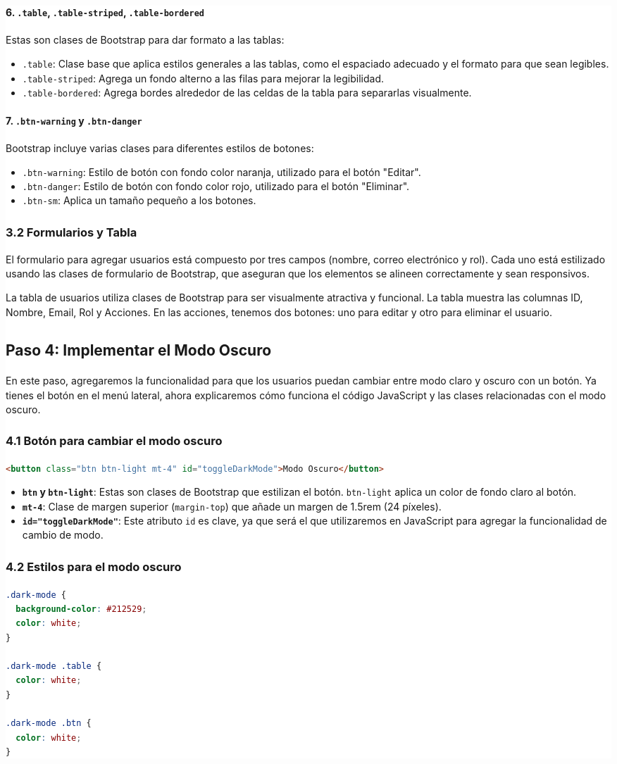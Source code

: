#### 6. `.table`, `.table-striped`, `.table-bordered`
Estas son clases de Bootstrap para dar formato a las tablas:

- `.table`: Clase base que aplica estilos generales a las tablas, como el espaciado adecuado y el formato para que sean legibles.
- `.table-striped`: Agrega un fondo alterno a las filas para mejorar la legibilidad.
- `.table-bordered`: Agrega bordes alrededor de las celdas de la tabla para separarlas visualmente.

#### 7. `.btn-warning` y `.btn-danger`
Bootstrap incluye varias clases para diferentes estilos de botones:

- `.btn-warning`: Estilo de botón con fondo color naranja, utilizado para el botón "Editar".
- `.btn-danger`: Estilo de botón con fondo color rojo, utilizado para el botón "Eliminar".
- `.btn-sm`: Aplica un tamaño pequeño a los botones.

### 3.2 Formularios y Tabla

El formulario para agregar usuarios está compuesto por tres campos (nombre, correo electrónico y rol). Cada uno está estilizado usando las clases de formulario de Bootstrap, que aseguran que los elementos se alineen correctamente y sean responsivos.

La tabla de usuarios utiliza clases de Bootstrap para ser visualmente atractiva y funcional. La tabla muestra las columnas ID, Nombre, Email, Rol y Acciones. En las acciones, tenemos dos botones: uno para editar y otro para eliminar el usuario.


## Paso 4: Implementar el Modo Oscuro

En este paso, agregaremos la funcionalidad para que los usuarios puedan cambiar entre modo claro y oscuro con un botón. Ya tienes el botón en el menú lateral, ahora explicaremos cómo funciona el código JavaScript y las clases relacionadas con el modo oscuro.

### 4.1 Botón para cambiar el modo oscuro

```html
<button class="btn btn-light mt-4" id="toggleDarkMode">Modo Oscuro</button>
```

- **`btn` y `btn-light`**: Estas son clases de Bootstrap que estilizan el botón. `btn-light` aplica un color de fondo claro al botón.
- **`mt-4`**: Clase de margen superior (`margin-top`) que añade un margen de 1.5rem (24 píxeles).
- **`id="toggleDarkMode"`**: Este atributo `id` es clave, ya que será el que utilizaremos en JavaScript para agregar la funcionalidad de cambio de modo.

### 4.2 Estilos para el modo oscuro

```css
.dark-mode {
  background-color: #212529;
  color: white;
}

.dark-mode .table {
  color: white;
}

.dark-mode .btn {
  color: white;
}
```
